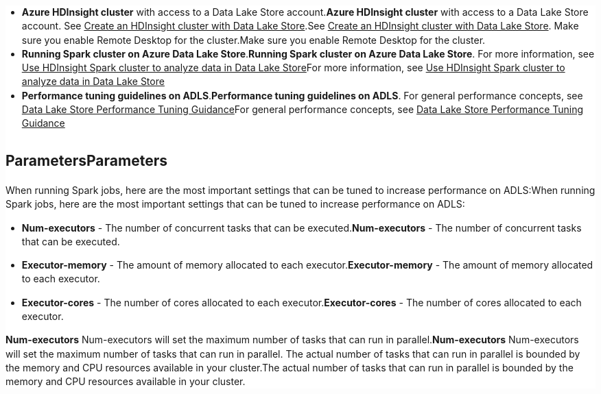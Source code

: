 * <span data-ttu-id="99608-112">**Azure HDInsight cluster** with access to a Data Lake Store account.</span><span class="sxs-lookup"><span data-stu-id="99608-112">**Azure HDInsight cluster** with access to a Data Lake Store account.</span></span> <span data-ttu-id="99608-113">See [Create an HDInsight cluster with Data Lake Store](data-lake-store-hdinsight-hadoop-use-portal.md).</span><span class="sxs-lookup"><span data-stu-id="99608-113">See [Create an HDInsight cluster with Data Lake Store](data-lake-store-hdinsight-hadoop-use-portal.md).</span></span> <span data-ttu-id="99608-114">Make sure you enable Remote Desktop for the cluster.</span><span class="sxs-lookup"><span data-stu-id="99608-114">Make sure you enable Remote Desktop for the cluster.</span></span>
* <span data-ttu-id="99608-115">**Running Spark cluster on Azure Data Lake Store**.</span><span class="sxs-lookup"><span data-stu-id="99608-115">**Running Spark cluster on Azure Data Lake Store**.</span></span>  <span data-ttu-id="99608-116">For more information, see [Use HDInsight Spark cluster to analyze data in Data Lake Store](https://docs.microsoft.com/en-us/azure/hdinsight/hdinsight-apache-spark-use-with-data-lake-store)</span><span class="sxs-lookup"><span data-stu-id="99608-116">For more information, see [Use HDInsight Spark cluster to analyze data in Data Lake Store](https://docs.microsoft.com/en-us/azure/hdinsight/hdinsight-apache-spark-use-with-data-lake-store)</span></span>
* <span data-ttu-id="99608-117">**Performance tuning guidelines on ADLS**.</span><span class="sxs-lookup"><span data-stu-id="99608-117">**Performance tuning guidelines on ADLS**.</span></span>  <span data-ttu-id="99608-118">For general performance concepts, see [Data Lake Store Performance Tuning Guidance](https://docs.microsoft.com/en-us/azure/data-lake-store/data-lake-store-performance-tuning-guidance)</span><span class="sxs-lookup"><span data-stu-id="99608-118">For general performance concepts, see [Data Lake Store Performance Tuning Guidance](https://docs.microsoft.com/en-us/azure/data-lake-store/data-lake-store-performance-tuning-guidance)</span></span> 

## <a name="parameters"></a><span data-ttu-id="99608-119">Parameters</span><span class="sxs-lookup"><span data-stu-id="99608-119">Parameters</span></span>

<span data-ttu-id="99608-120">When running Spark jobs, here are the most important settings that can be tuned to increase performance on ADLS:</span><span class="sxs-lookup"><span data-stu-id="99608-120">When running Spark jobs, here are the most important settings that can be tuned to increase performance on ADLS:</span></span>

* <span data-ttu-id="99608-121">**Num-executors** - The number of concurrent tasks that can be executed.</span><span class="sxs-lookup"><span data-stu-id="99608-121">**Num-executors** - The number of concurrent tasks that can be executed.</span></span>

* <span data-ttu-id="99608-122">**Executor-memory** - The amount of memory allocated to each executor.</span><span class="sxs-lookup"><span data-stu-id="99608-122">**Executor-memory** - The amount of memory allocated to each executor.</span></span>

* <span data-ttu-id="99608-123">**Executor-cores** - The number of cores allocated to each executor.</span><span class="sxs-lookup"><span data-stu-id="99608-123">**Executor-cores** - The number of cores allocated to each executor.</span></span>                     

<span data-ttu-id="99608-124">**Num-executors** Num-executors will set the maximum number of tasks that can run in parallel.</span><span class="sxs-lookup"><span data-stu-id="99608-124">**Num-executors** Num-executors will set the maximum number of tasks that can run in parallel.</span></span>  <span data-ttu-id="99608-125">The actual number of tasks that can run in parallel is bounded by the memory and CPU resources available in your cluster.</span><span class="sxs-lookup"><span data-stu-id="99608-125">The actual number of tasks that can run in parallel is bounded by the memory and CPU resources available in your cluster.</span></span>
